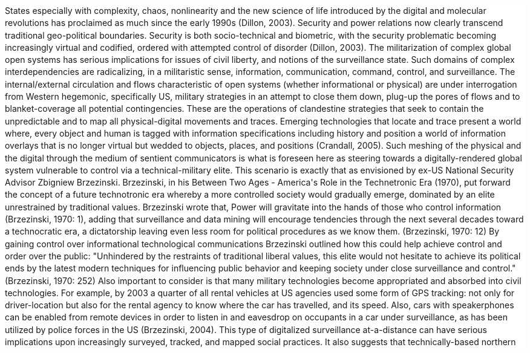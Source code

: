 States especially with complexity, chaos, nonlinearity and the new science
of life introduced by the digital and molecular revolutions has proclaimed
as much since the early 1990s
(Dillon, 2003).
Security and power relations now clearly transcend traditional geo-political
boundaries. Security is both socio-technical and biometric, with the
security problematic becoming increasingly virtual and codified, ordered
with attempted control of disorder (Dillon, 2003). The militarization of
complex global open systems has serious implications for issues of civil
liberty, and notions of the surveillance state.
Such domains of complex interdependencies are radicalizing, in a
militaristic sense, information, communication, command, control, and
surveillance. The internal/external circulation and flows characteristic of
open systems (whether informational or physical) are under interrogation
from Western hegemonic, specifically US, military strategies in an attempt
to close them down, plug-up the pores of flows and to blanket-coverage all
potential contingencies.
These are the operations of clandestine
strategies that seek to contain the unpredictable and to map all
physical-digital movements and traces.
Emerging technologies that locate and trace present a world where,
every
object and human is tagged with information specifications including history
and position a world of information overlays that is no longer virtual but
wedded to objects, places, and positions
(Crandall, 2005).
Such meshing of
the physical and the digital through the medium of sentient communicators is
what is foreseen here as steering towards a digitally-rendered global system
vulnerable to control via a technical-military elite.
This scenario is exactly that as envisioned by
ex-US National Security Advisor Zbigniew Brzezinski.
Brzezinski, in his Between Two Ages - America's
Role in the Technetronic Era (1970), put forward the concept of a future
technotronic era whereby a more controlled society would gradually emerge,
dominated by an elite unrestrained by traditional values.
Brzezinski wrote that,
Power will gravitate into the hands of
those who control information (Brzezinski, 1970: 1), adding that
surveillance and data mining will encourage tendencies through the next
several decades toward a technocratic era, a dictatorship leaving even
less room for political procedures as we know them.
(Brzezinski, 1970:
12)
By gaining control over informational
technological communications Brzezinski outlined how this could help achieve
control and order over the public:
"Unhindered by the restraints of traditional
liberal values, this elite would not hesitate to achieve its political
ends by the latest modern techniques for influencing public behavior and
keeping society under close surveillance and control."
(Brzezinski, 1970: 252)
Also important to consider is that many military
technologies become appropriated and absorbed into civil technologies. For
example, by 2003 a quarter of all rental vehicles at US agencies used some
form of GPS tracking: not only for driver-location but also for the rental
agency to know where the car has travelled, and its speed.
Also, cars with speakerphones can be enabled
from remote devices in order to listen in and eavesdrop on occupants in a
car under surveillance, as has been utilized by police forces in the US
(Brzezinski, 2004). This type of digitalized surveillance at-a-distance can
have serious implications upon increasingly surveyed, tracked, and mapped
social practices.
It also suggests that technically-based northern
